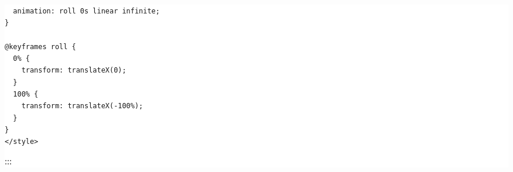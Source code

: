 ```vue [BaseMarquee.vue]
  animation: roll 0s linear infinite;
}

@keyframes roll {
  0% {
    transform: translateX(0);
  }
  100% {
    transform: translateX(-100%);
  }
}
</style>
```

:::
